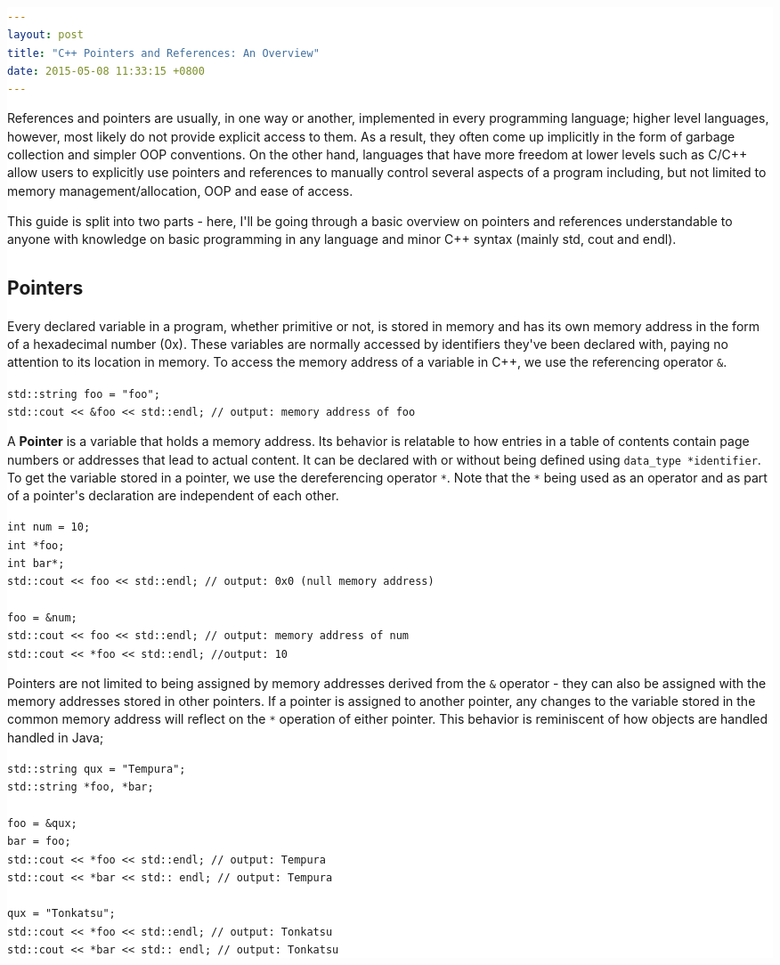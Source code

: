 ```yaml
---
layout: post
title: "C++ Pointers and References: An Overview"
date: 2015-05-08 11:33:15 +0800
---
```

References and pointers are usually, in one way or another, implemented in every programming language; higher level languages, however, most likely do not provide explicit access to them. As a result, they often come up implicitly in the form of garbage collection and simpler OOP conventions. On the other hand, languages that have more freedom at lower levels such as C/C++ allow users to explicitly use pointers and references to manually control several aspects of a program including, but not limited to memory management/allocation, OOP and ease of access. 

This guide is split into two parts - here, I'll be going through a basic overview on pointers and references understandable to anyone with knowledge on basic programming in any language and minor C++ syntax (mainly std, cout and endl).

## Pointers
Every declared variable in a program, whether primitive or not, is stored in memory and has its own memory address in the form of a hexadecimal number (0x). These variables are normally accessed by identifiers they've been declared with, paying no attention to its location in memory. To access the memory address of a variable in C++, we use the referencing operator `&`.

```
std::string foo = "foo";
std::cout << &foo << std::endl; // output: memory address of foo
```

A **Pointer** is a variable that holds a memory address. Its behavior is relatable to how entries in a table of contents contain page numbers or addresses that lead to actual content. It can be declared with or without being defined using `data_type *identifier`. To get the variable stored in a pointer, we use the dereferencing operator `*`. Note that the `*` being used as an operator and as part of a pointer's declaration are independent of each other.

```
int num = 10;
int *foo;
int bar*; 
std::cout << foo << std::endl; // output: 0x0 (null memory address)

foo = &num; 
std::cout << foo << std::endl; // output: memory address of num
std::cout << *foo << std::endl; //output: 10
```

Pointers are not limited to being assigned by memory addresses derived from the `&` operator - they can also be assigned with the memory addresses stored in other pointers. If a pointer is assigned to another pointer, any changes to the variable stored in the common memory address will reflect on the `*` operation of either pointer. This behavior is reminiscent of how objects are handled handled in Java; 

```
std::string qux = "Tempura";
std::string *foo, *bar;

foo = &qux;
bar = foo;
std::cout << *foo << std::endl; // output: Tempura
std::cout << *bar << std:: endl; // output: Tempura

qux = "Tonkatsu";
std::cout << *foo << std::endl; // output: Tonkatsu
std::cout << *bar << std:: endl; // output: Tonkatsu
```
